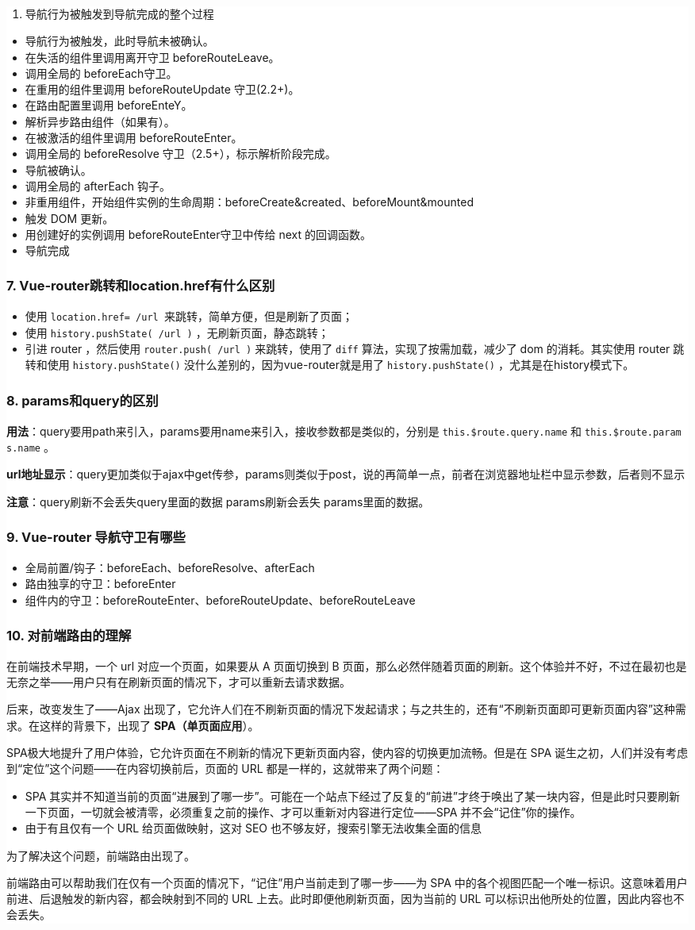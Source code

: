 1. 导航行为被触发到导航完成的整个过程

- 导航行为被触发，此时导航未被确认。
- 在失活的组件里调用离开守卫 beforeRouteLeave。
- 调用全局的 beforeEach守卫。
- 在重用的组件里调用 beforeRouteUpdate 守卫(2.2+)。
- 在路由配置里调用 beforeEnteY。
- 解析异步路由组件（如果有）。
- 在被激活的组件里调用 beforeRouteEnter。
- 调用全局的 beforeResolve 守卫（2.5+），标示解析阶段完成。
- 导航被确认。
- 调用全局的 afterEach 钩子。
- 非重用组件，开始组件实例的生命周期：beforeCreate&created、beforeMount&mounted
- 触发 DOM 更新。
- 用创建好的实例调用 beforeRouteEnter守卫中传给 next 的回调函数。
- 导航完成

### 7. Vue-router跳转和location.href有什么区别

- 使用 `location.href= /url `来跳转，简单方便，但是刷新了页面；
- 使用 `history.pushState( /url )` ，无刷新页面，静态跳转；
- 引进 router ，然后使用 `router.push( /url )` 来跳转，使用了 `diff` 算法，实现了按需加载，减少了 dom 的消耗。其实使用 router 跳转和使用 `history.pushState()` 没什么差别的，因为vue-router就是用了 `history.pushState()` ，尤其是在history模式下。

### 8. params和query的区别

**用法**：query要用path来引入，params要用name来引入，接收参数都是类似的，分别是 `this.$route.query.name` 和 `this.$route.params.name` 。

**url地址显示**：query更加类似于ajax中get传参，params则类似于post，说的再简单一点，前者在浏览器地址栏中显示参数，后者则不显示

**注意**：query刷新不会丢失query里面的数据 params刷新会丢失 params里面的数据。

### 9. Vue-router 导航守卫有哪些

- 全局前置/钩子：beforeEach、beforeResolve、afterEach
- 路由独享的守卫：beforeEnter
- 组件内的守卫：beforeRouteEnter、beforeRouteUpdate、beforeRouteLeave

### 10. 对前端路由的理解

在前端技术早期，一个 url 对应一个页面，如果要从 A 页面切换到 B 页面，那么必然伴随着页面的刷新。这个体验并不好，不过在最初也是无奈之举——用户只有在刷新页面的情况下，才可以重新去请求数据。

后来，改变发生了——Ajax 出现了，它允许人们在不刷新页面的情况下发起请求；与之共生的，还有“不刷新页面即可更新页面内容”这种需求。在这样的背景下，出现了 **SPA（单页面应用**）。

SPA极大地提升了用户体验，它允许页面在不刷新的情况下更新页面内容，使内容的切换更加流畅。但是在 SPA 诞生之初，人们并没有考虑到“定位”这个问题——在内容切换前后，页面的 URL 都是一样的，这就带来了两个问题：

- SPA 其实并不知道当前的页面“进展到了哪一步”。可能在一个站点下经过了反复的“前进”才终于唤出了某一块内容，但是此时只要刷新一下页面，一切就会被清零，必须重复之前的操作、才可以重新对内容进行定位——SPA 并不会“记住”你的操作。
- 由于有且仅有一个 URL 给页面做映射，这对 SEO 也不够友好，搜索引擎无法收集全面的信息

为了解决这个问题，前端路由出现了。

前端路由可以帮助我们在仅有一个页面的情况下，“记住”用户当前走到了哪一步——为 SPA 中的各个视图匹配一个唯一标识。这意味着用户前进、后退触发的新内容，都会映射到不同的 URL 上去。此时即便他刷新页面，因为当前的 URL 可以标识出他所处的位置，因此内容也不会丢失。
